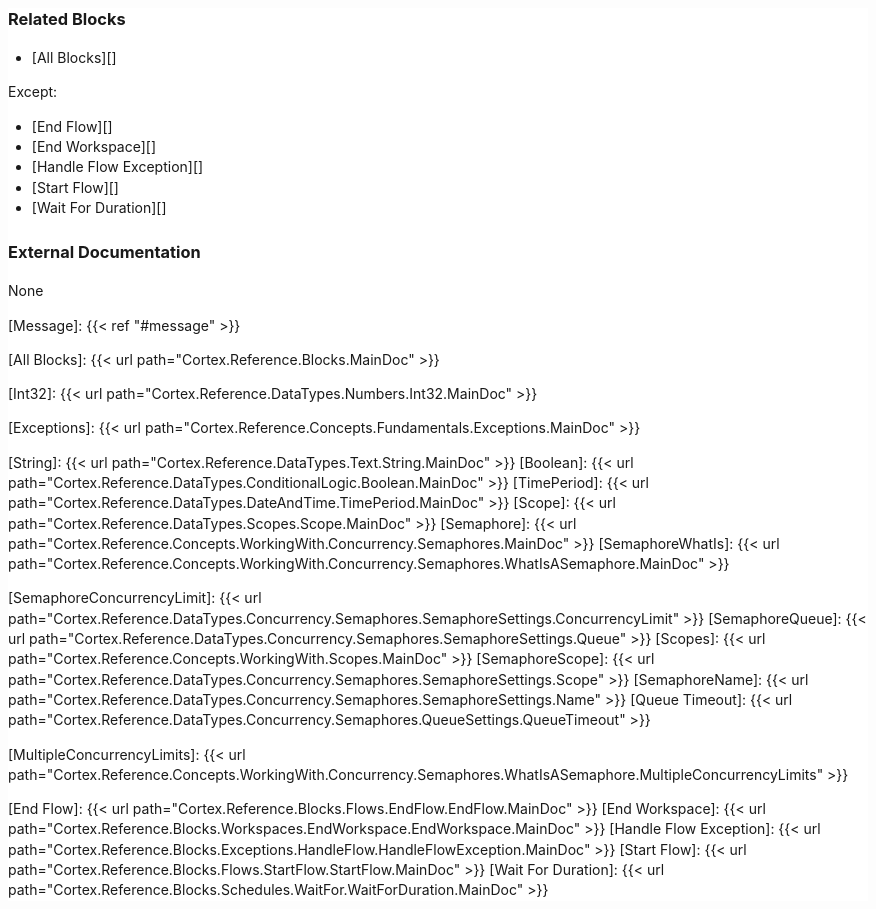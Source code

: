### Related Blocks

* [All Blocks][]

Except:

* [End Flow][]
* [End Workspace][]
* [Handle Flow Exception][]
* [Start Flow][]
* [Wait For Duration][]

### External Documentation

None

[Message]: {{< ref "#message" >}}

[All Blocks]: {{< url path="Cortex.Reference.Blocks.MainDoc" >}}

[Int32]: {{< url path="Cortex.Reference.DataTypes.Numbers.Int32.MainDoc" >}}

[Exceptions]: {{< url path="Cortex.Reference.Concepts.Fundamentals.Exceptions.MainDoc" >}}

[String]: {{< url path="Cortex.Reference.DataTypes.Text.String.MainDoc" >}}
[Boolean]: {{< url path="Cortex.Reference.DataTypes.ConditionalLogic.Boolean.MainDoc" >}}
[TimePeriod]: {{< url path="Cortex.Reference.DataTypes.DateAndTime.TimePeriod.MainDoc" >}}
[Scope]: {{< url path="Cortex.Reference.DataTypes.Scopes.Scope.MainDoc" >}}
[Semaphore]: {{< url path="Cortex.Reference.Concepts.WorkingWith.Concurrency.Semaphores.MainDoc" >}}
[SemaphoreWhatIs]: {{< url path="Cortex.Reference.Concepts.WorkingWith.Concurrency.Semaphores.WhatIsASemaphore.MainDoc" >}}

[SemaphoreConcurrencyLimit]: {{< url path="Cortex.Reference.DataTypes.Concurrency.Semaphores.SemaphoreSettings.ConcurrencyLimit" >}}
[SemaphoreQueue]: {{< url path="Cortex.Reference.DataTypes.Concurrency.Semaphores.SemaphoreSettings.Queue" >}}
[Scopes]: {{< url path="Cortex.Reference.Concepts.WorkingWith.Scopes.MainDoc" >}}
[SemaphoreScope]: {{< url path="Cortex.Reference.DataTypes.Concurrency.Semaphores.SemaphoreSettings.Scope" >}}
[SemaphoreName]: {{< url path="Cortex.Reference.DataTypes.Concurrency.Semaphores.SemaphoreSettings.Name" >}}
[Queue Timeout]: {{< url path="Cortex.Reference.DataTypes.Concurrency.Semaphores.QueueSettings.QueueTimeout" >}}

[MultipleConcurrencyLimits]: {{< url path="Cortex.Reference.Concepts.WorkingWith.Concurrency.Semaphores.WhatIsASemaphore.MultipleConcurrencyLimits" >}}

[End Flow]: {{< url path="Cortex.Reference.Blocks.Flows.EndFlow.EndFlow.MainDoc" >}}
[End Workspace]: {{< url path="Cortex.Reference.Blocks.Workspaces.EndWorkspace.EndWorkspace.MainDoc" >}}
[Handle Flow Exception]: {{< url path="Cortex.Reference.Blocks.Exceptions.HandleFlow.HandleFlowException.MainDoc" >}}
[Start Flow]: {{< url path="Cortex.Reference.Blocks.Flows.StartFlow.StartFlow.MainDoc" >}}
[Wait For Duration]: {{< url path="Cortex.Reference.Blocks.Schedules.WaitFor.WaitForDuration.MainDoc" >}}
